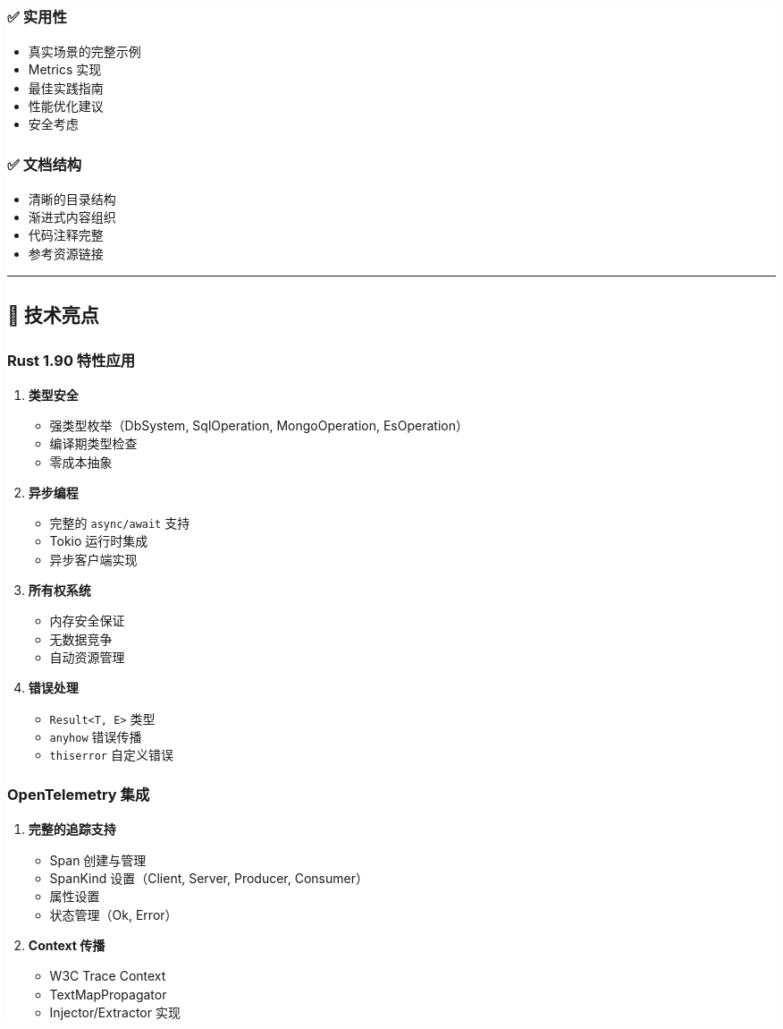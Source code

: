 ### ✅ 实用性

- 真实场景的完整示例
- Metrics 实现
- 最佳实践指南
- 性能优化建议
- 安全考虑

### ✅ 文档结构

- 清晰的目录结构
- 渐进式内容组织
- 代码注释完整
- 参考资源链接

---

## 🚀 技术亮点

### Rust 1.90 特性应用

1. **类型安全**
   - 强类型枚举（DbSystem, SqlOperation, MongoOperation, EsOperation）
   - 编译期类型检查
   - 零成本抽象

2. **异步编程**
   - 完整的 `async/await` 支持
   - Tokio 运行时集成
   - 异步客户端实现

3. **所有权系统**
   - 内存安全保证
   - 无数据竞争
   - 自动资源管理

4. **错误处理**
   - `Result<T, E>` 类型
   - `anyhow` 错误传播
   - `thiserror` 自定义错误

### OpenTelemetry 集成

1. **完整的追踪支持**
   - Span 创建与管理
   - SpanKind 设置（Client, Server, Producer, Consumer）
   - 属性设置
   - 状态管理（Ok, Error）

2. **Context 传播**
   - W3C Trace Context
   - TextMapPropagator
   - Injector/Extractor 实现
